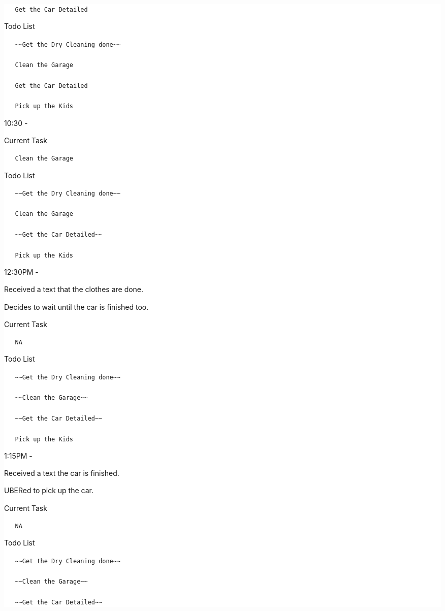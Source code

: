        Get the Car Detailed

   Todo List

       ~~Get the Dry Cleaning done~~

       Clean the Garage

       Get the Car Detailed

       Pick up the Kids

10:30 -

   Current Task

       Clean the Garage

   Todo List

       ~~Get the Dry Cleaning done~~

       Clean the Garage

       ~~Get the Car Detailed~~

       Pick up the Kids

12:30PM -

   Received a text that the clothes are done.

   Decides to wait until the car is finished too.

   Current Task

       NA

   Todo List

       ~~Get the Dry Cleaning done~~

       ~~Clean the Garage~~

       ~~Get the Car Detailed~~

       Pick up the Kids

1:15PM -

   Received a text the car is finished.

   UBERed to pick up the car.

   Current Task

       NA

   Todo List

       ~~Get the Dry Cleaning done~~

       ~~Clean the Garage~~

       ~~Get the Car Detailed~~
